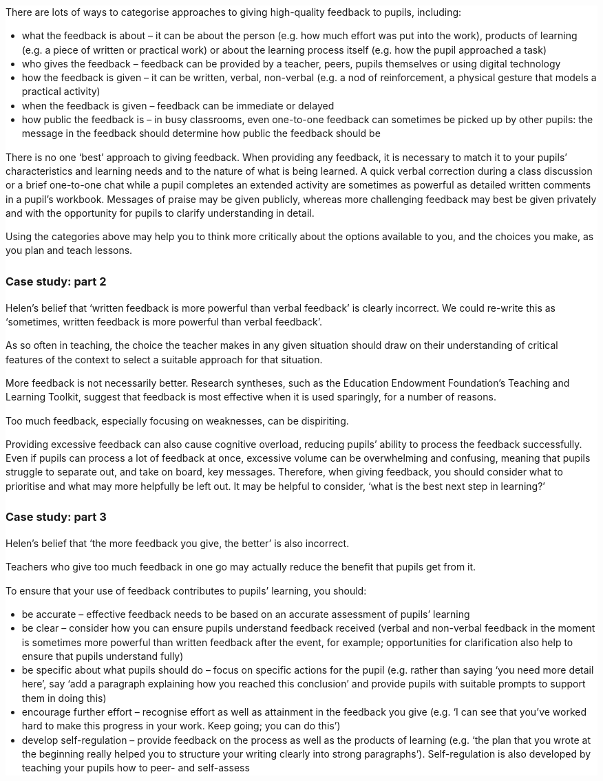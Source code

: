 There are lots of ways to categorise approaches to giving high-quality feedback to pupils, including:

- what the feedback is about – it can be about the person (e.g. how much effort was put into the work), products of learning (e.g. a piece of written or practical work) or about the learning process itself (e.g. how the pupil approached a task)
- who gives the feedback – feedback can be provided by a teacher, peers, pupils themselves or using digital technology
- how the feedback is given – it can be written, verbal, non-verbal (e.g. a nod of reinforcement, a physical gesture that models a practical activity)
- when the feedback is given – feedback can be immediate or delayed
- how public the feedback is – in busy classrooms, even one-to-one feedback can sometimes be picked up by other pupils: the message in the feedback should determine how public the feedback should be

There is no one ‘best’ approach to giving feedback. When providing any feedback, it is necessary to match it to your pupils’ characteristics and learning needs and to the nature of what is being learned. A quick verbal correction during a class discussion or a brief one-to-one chat while a pupil completes an extended activity are sometimes as powerful as detailed written comments in a pupil’s workbook. Messages of praise may be given publicly, whereas more challenging feedback may best be given privately and with the opportunity for pupils to clarify understanding in detail.

Using the categories above may help you to think more critically about the options available to you, and the choices you make, as you plan and teach lessons.



### Case study: part 2
Helen’s belief that ‘written feedback is more powerful than verbal feedback’ is clearly incorrect. We could re-write this as ‘sometimes, written feedback is more powerful than verbal feedback’. 

As so often in teaching, the choice the teacher makes in any given situation should draw on their understanding of critical features of the context to select a suitable approach for that situation.


More feedback is not necessarily better. Research syntheses, such as the Education Endowment Foundation’s Teaching and Learning Toolkit, suggest that feedback is most effective when it is used sparingly, for a number of reasons.

Too much feedback, especially focusing on weaknesses, can be dispiriting.

Providing excessive feedback can also cause cognitive overload, reducing pupils’ ability to process the feedback successfully. Even if pupils can process a lot of feedback at once, excessive volume can be overwhelming and confusing, meaning that pupils struggle to separate out, and take on board, key messages. Therefore, when giving feedback, you should consider what to prioritise and what may more helpfully be left out. It may be helpful to consider, ‘what is the best next step in learning?’



### Case study: part 3
Helen’s belief that ‘the more feedback you give, the better’ is also incorrect. 

Teachers who give too much feedback in one go may actually reduce the benefit that pupils get from it.


To ensure that your use of feedback contributes to pupils’ learning, you should:

- be accurate – effective feedback needs to be based on an accurate assessment of pupils’ learning
- be clear – consider how you can ensure pupils understand feedback received (verbal and non-verbal feedback in the moment is sometimes more powerful than written feedback after the event, for example; opportunities for clarification also help to ensure that pupils understand fully)
- be specific about what pupils should do – focus on specific actions for the pupil (e.g. rather than saying ‘you need more detail here’, say ‘add a paragraph explaining how you reached this conclusion’ and provide pupils with suitable prompts to support them in doing this)
- encourage further effort – recognise effort as well as attainment in the feedback you give (e.g. ‘I can see that you’ve worked hard to make this progress in your work. Keep going; you can do this’)
- develop self-regulation – provide feedback on the process as well as the products of learning (e.g. ‘the plan that you wrote at the beginning really helped you to structure your writing clearly into strong paragraphs’). Self-regulation is also developed by teaching your pupils how to peer- and self-assess